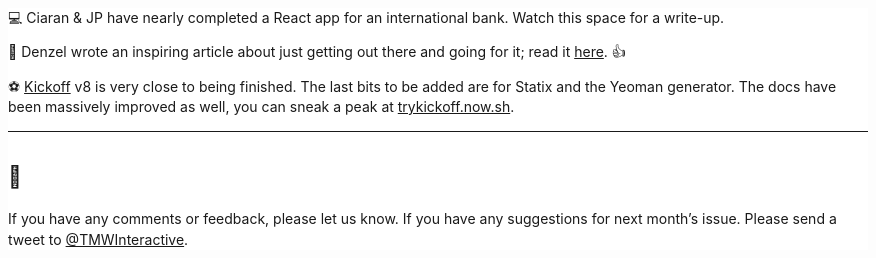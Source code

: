 💻 Ciaran & JP have nearly completed a React app for an international bank. Watch this space for a write-up.

📖 Denzel wrote an inspiring article about just getting out there and going for it; read it [here](https://medium.com/@denz_brade/nobody-cares-so-just-do-you-92519f872710#.wl20c0dsr). 👍

⚽ [Kickoff](http://trykickoff.com) v8 is very close to being finished. The last bits to be added are for Statix and the Yeoman generator. The docs have been massively improved as well, you can sneak a peak at [trykickoff.now.sh](https://trykickoff.now.sh).

---

## 👋

If you have any comments or feedback, please let us know. If you have any suggestions for next month’s issue. Please send a tweet to [@TMWInteractive](https://twitter.com/TMWInteractive).
